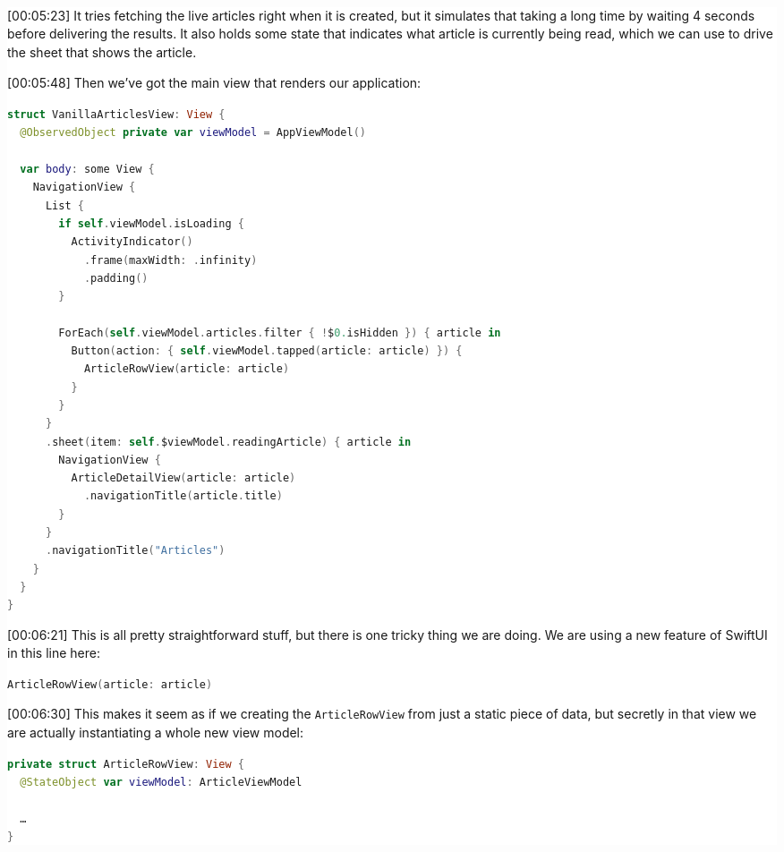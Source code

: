 [00:05:23] It tries fetching the live articles right when it is created, but it simulates that taking a long time by waiting 4 seconds before delivering the results. It also holds some state that indicates what article is currently being read, which we can use to drive the sheet that shows the article.

[00:05:48] Then we’ve got the main view that renders our application:

```swift
struct VanillaArticlesView: View {
  @ObservedObject private var viewModel = AppViewModel()

  var body: some View {
    NavigationView {
      List {
        if self.viewModel.isLoading {
          ActivityIndicator()
            .frame(maxWidth: .infinity)
            .padding()
        }

        ForEach(self.viewModel.articles.filter { !$0.isHidden }) { article in
          Button(action: { self.viewModel.tapped(article: article) }) {
            ArticleRowView(article: article)
          }
        }
      }
      .sheet(item: self.$viewModel.readingArticle) { article in
        NavigationView {
          ArticleDetailView(article: article)
            .navigationTitle(article.title)
        }
      }
      .navigationTitle("Articles")
    }
  }
}
```

[00:06:21] This is all pretty straightforward stuff, but there is one tricky thing we are doing. We are using a new feature of SwiftUI in this line here:

```swift
ArticleRowView(article: article)
```

[00:06:30] This makes it seem as if we creating the `ArticleRowView` from just a static piece of data, but secretly in that view we are actually instantiating a whole new view model:

```swift
private struct ArticleRowView: View {
  @StateObject var viewModel: ArticleViewModel

  …
}
```

